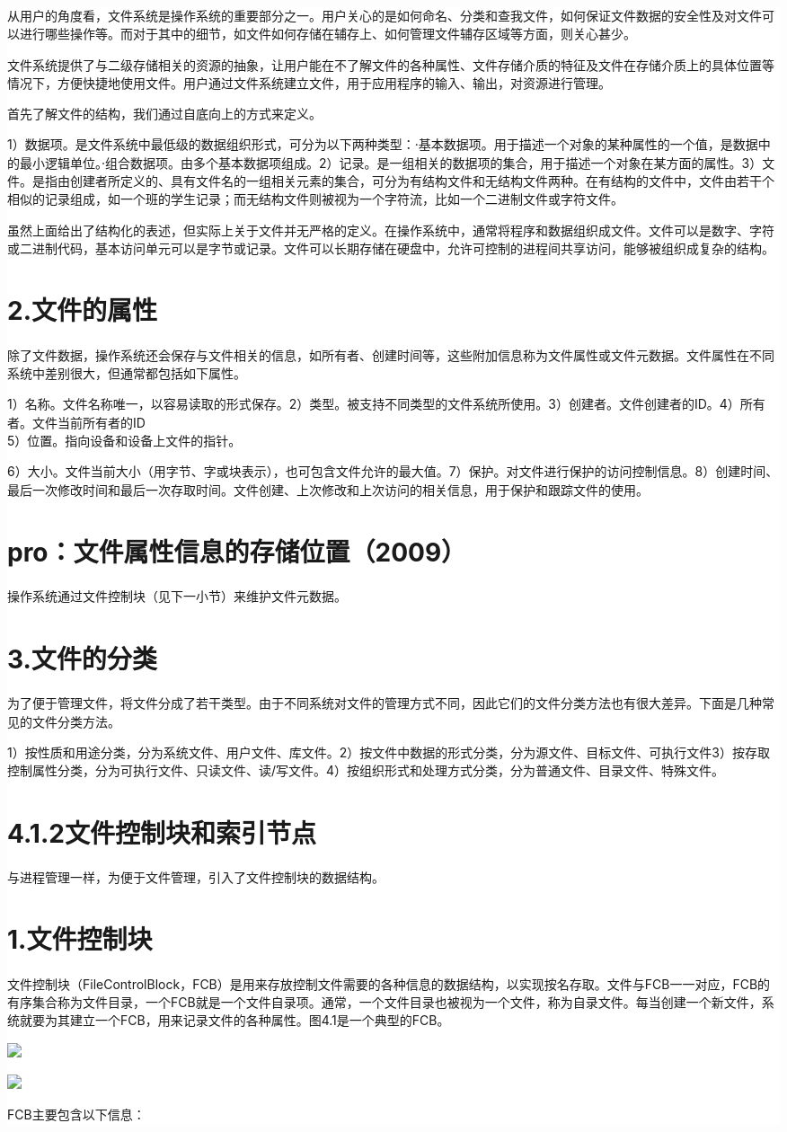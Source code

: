 从用户的角度看，文件系统是操作系统的重要部分之一。用户关心的是如何命名、分类和查我文件，如何保证文件数据的安全性及对文件可以进行哪些操作等。而对于其中的细节，如文件如何存储在辅存上、如何管理文件辅存区域等方面，则关心甚少。  

文件系统提供了与二级存储相关的资源的抽象，让用户能在不了解文件的各种属性、文件存储介质的特征及文件在存储介质上的具体位置等情况下，方便快捷地使用文件。用户通过文件系统建立文件，用于应用程序的输入、输出，对资源进行管理。  

首先了解文件的结构，我们通过自底向上的方式来定义。  

1）数据项。是文件系统中最低级的数据组织形式，可分为以下两种类型：·基本数据项。用于描述一个对象的某种属性的一个值，是数据中的最小逻辑单位。·组合数据项。由多个基本数据项组成。2）记录。是一组相关的数据项的集合，用于描述一个对象在某方面的属性。3）文件。是指由创建者所定义的、具有文件名的一组相关元素的集合，可分为有结构文件和无结构文件两种。在有结构的文件中，文件由若干个相似的记录组成，如一个班的学生记录；而无结构文件则被视为一个字符流，比如一个二进制文件或字符文件。  

虽然上面给出了结构化的表述，但实际上关于文件并无严格的定义。在操作系统中，通常将程序和数据组织成文件。文件可以是数字、字符或二进制代码，基本访问单元可以是字节或记录。文件可以长期存储在硬盘中，允许可控制的进程间共享访问，能够被组织成复杂的结构。  

# 2.文件的属性  

除了文件数据，操作系统还会保存与文件相关的信息，如所有者、创建时间等，这些附加信息称为文件属性或文件元数据。文件属性在不同系统中差别很大，但通常都包括如下属性。  

1）名称。文件名称唯一，以容易读取的形式保存。2）类型。被支持不同类型的文件系统所使用。3）创建者。文件创建者的ID。4）所有者。文件当前所有者的ID  
5）位置。指向设备和设备上文件的指针。  

6）大小。文件当前大小（用字节、字或块表示），也可包含文件允许的最大值。7）保护。对文件进行保护的访问控制信息。8）创建时间、最后一次修改时间和最后一次存取时间。文件创建、上次修改和上次访问的相关信息，用于保护和跟踪文件的使用。  

# pro：文件属性信息的存储位置（2009）  

操作系统通过文件控制块（见下一小节）来维护文件元数据。  

# 3.文件的分类  

为了便于管理文件，将文件分成了若干类型。由于不同系统对文件的管理方式不同，因此它们的文件分类方法也有很大差异。下面是几种常见的文件分类方法。  

1）按性质和用途分类，分为系统文件、用户文件、库文件。2）按文件中数据的形式分类，分为源文件、目标文件、可执行文件3）按存取控制属性分类，分为可执行文件、只读文件、读/写文件。4）按组织形式和处理方式分类，分为普通文件、目录文件、特殊文件。  

# 4.1.2文件控制块和索引节点  

与进程管理一样，为便于文件管理，引入了文件控制块的数据结构。  

# 1.文件控制块  

文件控制块（FileControlBlock，FCB）是用来存放控制文件需要的各种信息的数据结构，以实现按名存取。文件与FCB一一对应，FCB的有序集合称为文件目录，一个FCB就是一个文件自录项。通常，一个文件目录也被视为一个文件，称为自录文件。每当创建一个新文件，系统就要为其建立一个FCB，用来记录文件的各种属性。图4.1是一个典型的FCB。  

![](https://cdn-mineru.openxlab.org.cn/model-mineru/prod/42e00482cf2da53c34734fbedeb938ce4d87d374115b0af2a6d8e85421ac59c8.jpg)  

![](https://cdn-mineru.openxlab.org.cn/model-mineru/prod/4c9849ace7df7caf82295ecbc683a1c21d78d5eae7b5a90795e9071a8342ca52.jpg)  

FCB主要包含以下信息：  
